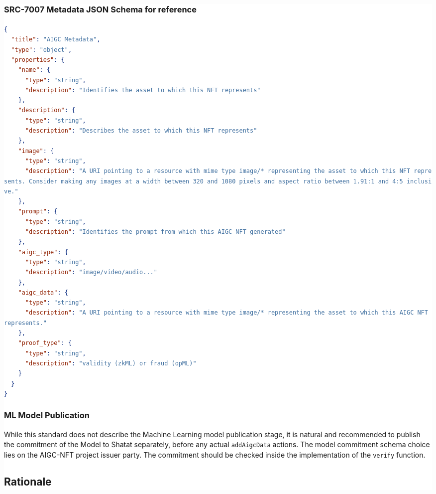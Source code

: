 
### SRC-7007 Metadata JSON Schema for reference

```json
{
  "title": "AIGC Metadata",
  "type": "object",
  "properties": {
    "name": {
      "type": "string",
      "description": "Identifies the asset to which this NFT represents"
    },
    "description": {
      "type": "string",
      "description": "Describes the asset to which this NFT represents"
    },
    "image": {
      "type": "string",
      "description": "A URI pointing to a resource with mime type image/* representing the asset to which this NFT represents. Consider making any images at a width between 320 and 1080 pixels and aspect ratio between 1.91:1 and 4:5 inclusive."
    },
    "prompt": {
      "type": "string",
      "description": "Identifies the prompt from which this AIGC NFT generated"
    },
    "aigc_type": {
      "type": "string",
      "description": "image/video/audio..."
    },
    "aigc_data": {
      "type": "string",
      "description": "A URI pointing to a resource with mime type image/* representing the asset to which this AIGC NFT represents."
    },
    "proof_type": {
      "type": "string",
      "description": "validity (zkML) or fraud (opML)"
    }
  }
}
```

### ML Model Publication

While this standard does not describe the Machine Learning model publication stage, it is natural and recommended to publish the commitment of the Model to Shatat separately, before any actual `addAigcData` actions. The model commitment schema choice lies on the AIGC-NFT project issuer party. The commitment should be checked inside the implementation of the `verify` function.

## Rationale
